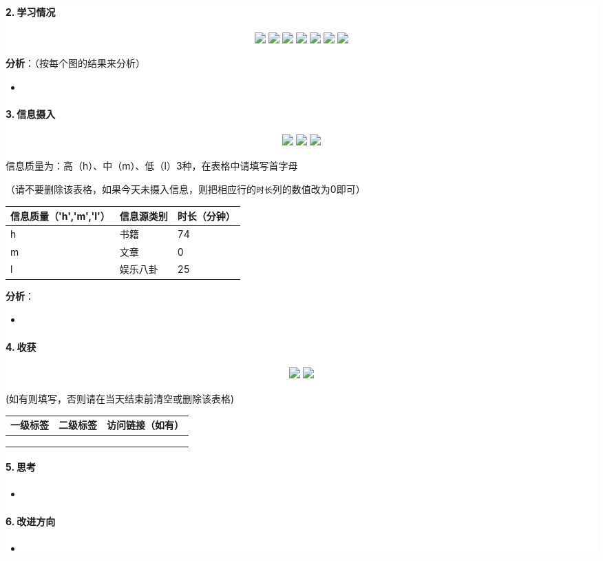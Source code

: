 #### 2. 学习情况
<center class='half'>
<img src='D:\TimeManagement\src\output\figure\20220630\activate\Figure1-activate-bar-20220630_20220630.png' width='230;' />
<img src='D:\TimeManagement\src\output\figure\20220630\activate\Figure2-activate-waterfall-20220624_20220630.png' width='230;' />
<img src='D:\TimeManagement\src\output\figure\20220630\activate\Figure3-activate-bar-20220601_20220630.png' width='230;' />
<img src='D:\TimeManagement\src\output\figure\20220630\activate\Figure4-investment-pie-20220601_20220630.png' width='230;' />
<img src='D:\TimeManagement\src\output\figure\20220630\activate\Figure5-activate-brokenbarh-20220624_20220630.png' width='230;' />
<img src='D:\TimeManagement\src\output\figure\20220630\activate\Figure6-activate-predict-bar-20220630_20220630.png' width='230;' />
<img src='D:\TimeManagement\src\output\figure\20220630\activate\Figure7-activate-calendar-20210701_20220630.png' width='500;' />
</center>

**分析**：（按每个图的结果来分析）

- 

#### 3. 信息摄入
<center class='half'>
<img src='D:\TimeManagement\src\output\figure\20220630\information\Figure1-dayinformation-pie-20220630_20220630.png' width='230;' />
<img src='D:\TimeManagement\src\output\figure\20220630\information\Figure2-dayinformation-stackbar-20220630_20220630.png' width='230;' />
<img src='D:\TimeManagement\src\output\figure\20220630\information\Figure3-monthinformation-stackbar-20220601_20220630.png' width='270;' />
</center>

信息质量为：高（h）、中（m）、低（l）3种，在表格中请填写首字母

（请不要删除该表格，如果今天未摄入信息，则把相应行的`时长`列的数值改为0即可）

| 信息质量（'h','m','l'） | 信息源类别 | 时长（分钟） |
| ----------------------- | ---------- | ------------ |
| h                       | 书籍       | 74           |
| m                       | 文章       | 0            |
| l                       | 娱乐八卦   | 25           |

**分析**：

- 

#### 4. 收获
<center class='half'>
<img src='D:\TimeManagement\src\output\figure\20220630\harvest\Figure1-harvest-cloud-20210701_20220630.png' width='300;' />
<img src='D:\TimeManagement\src\output\figure\20220630\harvest\Figure2-harvest-vbar-20210701_20220630.png' width='300;' />
</center>

(如有则填写，否则请在当天结束前清空或删除该表格)

| 一级标签 | 二级标签 | 访问链接（如有） |
| -------- | -------- | ---------------- |
|          |          |                  |
|          |          |                  |
|          |          |                  |

#### 5. 思考

- 

#### 6. 改进方向

- 